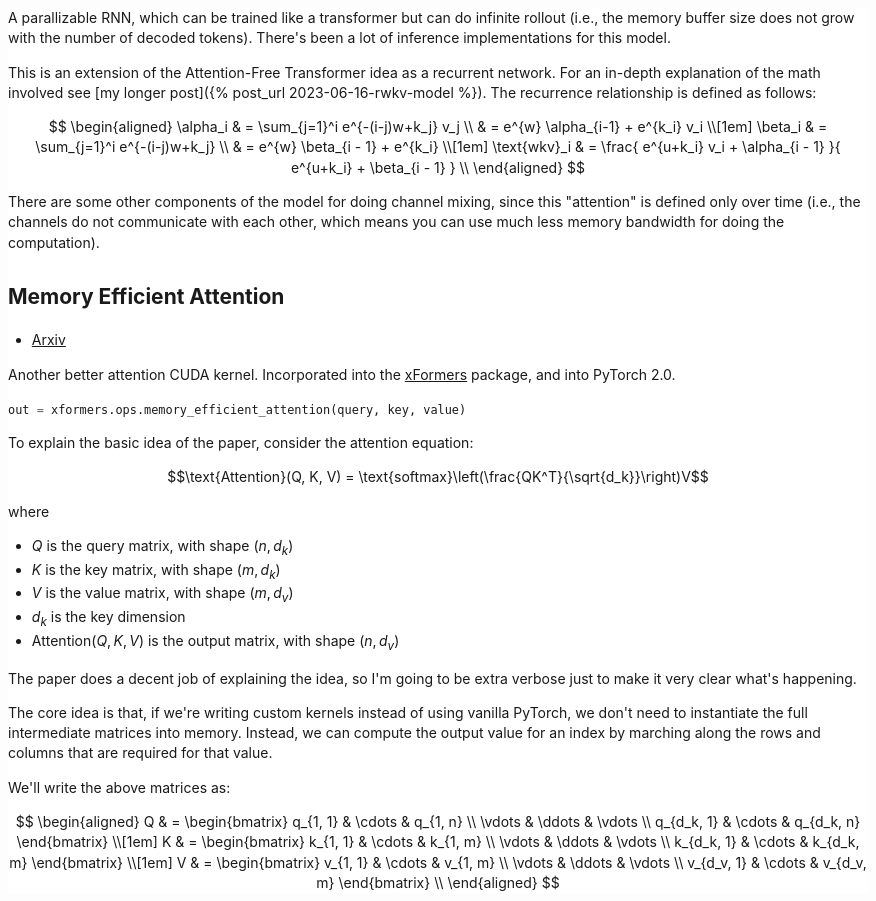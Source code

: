 A parallizable RNN, which can be trained like a transformer but can do infinite rollout (i.e., the memory buffer size does not grow with the number of decoded tokens). There's been a lot of inference implementations for this model.

This is an extension of the Attention-Free Transformer idea as a recurrent network. For an in-depth explanation of the math involved see [my longer post]({% post_url 2023-06-16-rwkv-model %}). The recurrence relationship is defined as follows:

$$
\begin{aligned}
\alpha_i & = \sum_{j=1}^i e^{-(i-j)w+k_j} v_j \\
& = e^{w} \alpha_{i-1} + e^{k_i} v_i \\[1em]
\beta_i & = \sum_{j=1}^i e^{-(i-j)w+k_j} \\
& = e^{w} \beta_{i - 1} + e^{k_i} \\[1em]
\text{wkv}_i & = \frac{ e^{u+k_i} v_i + \alpha_{i - 1} }{ e^{u+k_i} + \beta_{i - 1} } \\
\end{aligned}
$$

There are some other components of the model for doing channel mixing, since this "attention" is defined only over time (i.e., the channels do not communicate with each other, which means you can use much less memory bandwidth for doing the computation).

## Memory Efficient Attention

- [Arxiv](https://arxiv.org/abs/2112.05682)

Another better attention CUDA kernel. Incorporated into the [xFormers](https://github.com/facebookresearch/xformers) package, and into PyTorch 2.0.

```python
out = xformers.ops.memory_efficient_attention(query, key, value)
```

To explain the basic idea of the paper, consider the attention equation:

$$\text{Attention}(Q, K, V) = \text{softmax}\left(\frac{QK^T}{\sqrt{d_k}}\right)V$$

where

- $Q$ is the query matrix, with shape $(n, d_k)$
- $K$ is the key matrix, with shape $(m, d_k)$
- $V$ is the value matrix, with shape $(m, d_v)$
- $d_k$ is the key dimension
- $\text{Attention}(Q, K, V)$ is the output matrix, with shape $(n, d_v)$

The paper does a decent job of explaining the idea, so I'm going to be extra verbose just to make it very clear what's happening.

The core idea is that, if we're writing custom kernels instead of using vanilla PyTorch, we don't need to instantiate the full intermediate matrices into memory. Instead, we can compute the output value for an index by marching along the rows and columns that are required for that value.

We'll write the above matrices as:

$$
\begin{aligned}
Q & = \begin{bmatrix} q_{1, 1} & \cdots & q_{1, n} \\ \vdots & \ddots & \vdots \\ q_{d_k, 1} & \cdots & q_{d_k, n} \end{bmatrix} \\[1em]
K & = \begin{bmatrix} k_{1, 1} & \cdots & k_{1, m} \\ \vdots & \ddots & \vdots \\ k_{d_k, 1} & \cdots & k_{d_k, m} \end{bmatrix} \\[1em]
V & = \begin{bmatrix} v_{1, 1} & \cdots & v_{1, m} \\ \vdots & \ddots & \vdots \\ v_{d_v, 1} & \cdots & v_{d_v, m} \end{bmatrix} \\
\end{aligned}
$$
